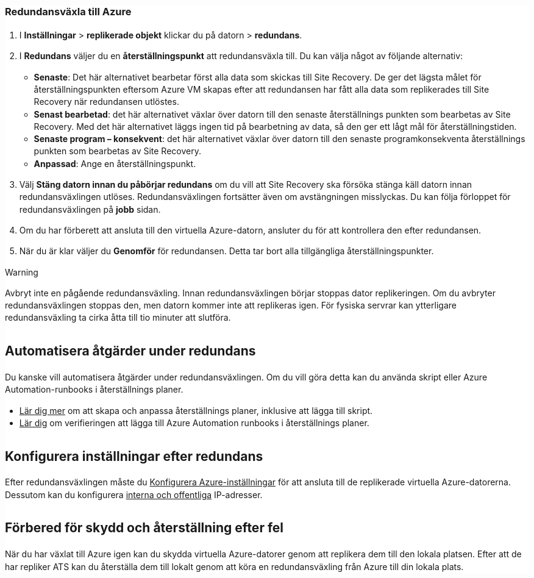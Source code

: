### <a name="fail-over-to-azure"></a>Redundansväxla till Azure

1. I **Inställningar**  >  **replikerade objekt** klickar du på datorn > **redundans**.
2. I **Redundans** väljer du en **återställningspunkt** att redundansväxla till. Du kan välja något av följande alternativ:
   - **Senaste**: Det här alternativet bearbetar först alla data som skickas till Site Recovery. De ger det lägsta målet för återställningspunkten eftersom Azure VM skapas efter att redundansen har fått alla data som replikerades till Site Recovery när redundansen utlöstes.
   - **Senast bearbetad**: det här alternativet växlar över datorn till den senaste återställnings punkten som bearbetas av Site Recovery. Med det här alternativet läggs ingen tid på bearbetning av data, så den ger ett lågt mål för återställningstiden.
   - **Senaste program – konsekvent**: det här alternativet växlar över datorn till den senaste programkonsekventa återställnings punkten som bearbetas av Site Recovery.
   - **Anpassad**: Ange en återställningspunkt.

3. Välj **Stäng datorn innan du påbörjar redundans** om du vill att Site Recovery ska försöka stänga käll datorn innan redundansväxlingen utlöses. Redundansväxlingen fortsätter även om avstängningen misslyckas. Du kan följa förloppet för redundansväxlingen på **jobb** sidan.
4. Om du har förberett att ansluta till den virtuella Azure-datorn, ansluter du för att kontrollera den efter redundansen.
5. När du är klar väljer du **Genomför** för redundansen. Detta tar bort alla tillgängliga återställningspunkter.

> [!WARNING]
> Avbryt inte en pågående redundansväxling. Innan redundansväxlingen börjar stoppas dator replikeringen. Om du avbryter redundansväxlingen stoppas den, men datorn kommer inte att replikeras igen.
> För fysiska servrar kan ytterligare redundansväxling ta cirka åtta till tio minuter att slutföra.

## <a name="automate-actions-during-failover"></a>Automatisera åtgärder under redundans

Du kanske vill automatisera åtgärder under redundansväxlingen. Om du vill göra detta kan du använda skript eller Azure Automation-runbooks i återställnings planer.

- [Lär dig mer](site-recovery-create-recovery-plans.md) om att skapa och anpassa återställnings planer, inklusive att lägga till skript.
- [Lär dig](site-recovery-runbook-automation.md) om verifieringen att lägga till Azure Automation runbooks i återställnings planer.

## <a name="configure-settings-after-failover"></a>Konfigurera inställningar efter redundans

Efter redundansväxlingen måste du [Konfigurera Azure-inställningar](site-recovery-failover.md#prepare-in-azure-to-connect-after-failover) för att ansluta till de replikerade virtuella Azure-datorerna. Dessutom kan du konfigurera [interna och offentliga](site-recovery-failover.md#set-up-ip-addressing) IP-adresser.

## <a name="prepare-for-reprotection-and-failback"></a>Förbered för skydd och återställning efter fel

När du har växlat till Azure igen kan du skydda virtuella Azure-datorer genom att replikera dem till den lokala platsen. Efter att de har repliker ATS kan du återställa dem till lokalt genom att köra en redundansväxling från Azure till din lokala plats.
